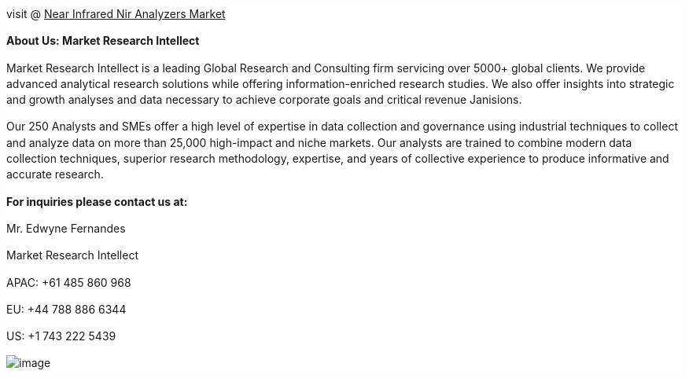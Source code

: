 visit&nbsp;@</strong>&nbsp;</span><span class="font-[700]"><a href="https://www.marketresearchintellect.com/product/global-near-infrared-nir-analyzers-market-size-and-forecast/?utm_source=Linkedin&utm_medium=802" target="_blank" data-tracking-control-name="article-ssr-frontend-pulse_little-text-block" data-tracking-will-navigate="" data-test-link="">Near Infrared Nir Analyzers Market</a></span></p><p><strong><span class="font-[700]">About Us: Market Research Intellect</span></strong></p><p><span class="">Market Research Intellect is a leading Global Research and Consulting firm servicing over 5000+ global clients. We provide advanced analytical research solutions while offering information-enriched research studies.&nbsp;</span>We also offer insights into strategic and growth analyses and data necessary to achieve corporate goals and critical revenue Janisions.</p><p><span class="">Our 250 Analysts and SMEs offer a high level of expertise in data collection and governance using industrial techniques to collect and analyze data on more than 25,000 high-impact and niche markets. Our analysts are trained to combine modern data collection techniques, superior research methodology, expertise, and years of collective experience to produce informative and accurate research.</span></p><p><strong>For inquiries please contact us at:</strong></p><p>Mr. Edwyne Fernandes</p><p>Market Research Intellect</p><p>APAC: +61 485 860 968</p><p>EU: +44 788 886 6344</p><p>US: +1 743 222 5439</p>
![image](https://github.com/user-attachments/assets/eadea959-5f2f-4418-aa6f-2434f7ffbcb1)
